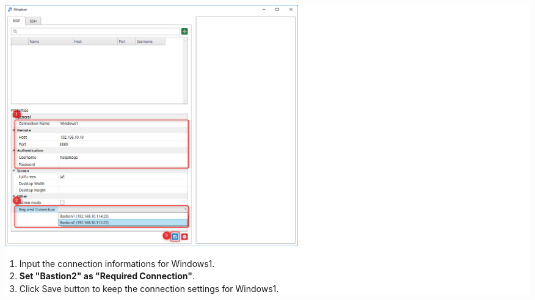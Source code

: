 <img src="images/multihop_6.png" width="480">

1. Input the connection informations for Windows1.
2. **Set "Bastion2" as "Required Connection"**.
3. Click Save button to keep the connection settings for Windows1.
